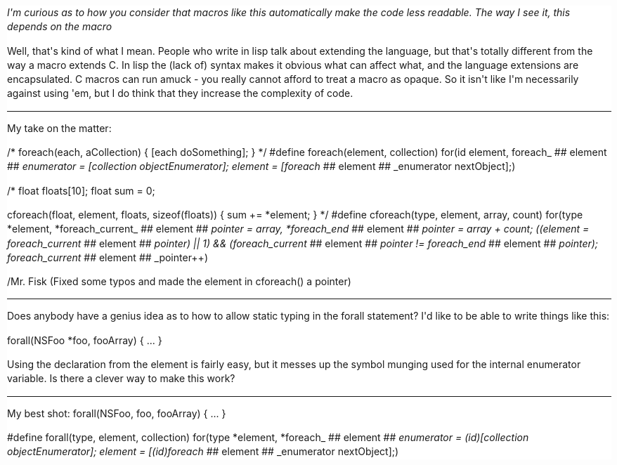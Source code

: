 *I'm curious as to how you consider that macros like this automatically make the code less readable. The way I see it, this depends on the macro*

Well, that's kind of what I mean.  People who write in lisp talk about extending the language, but that's totally different from the way a macro extends C.  In lisp the (lack of) syntax makes it obvious what can affect what, and the language extensions are encapsulated.  C macros can run amuck - you really cannot afford to treat a macro as opaque.  So it isn't like I'm necessarily against using 'em, but I do think that they increase the complexity of code.

----

My take on the matter:

    

/*
 foreach(each, aCollection) {
     [each doSomething];
 }
 */
#define foreach(element, collection) for(id element, foreach_ ## element ## _enumerator = [collection objectEnumerator]; element = [foreach_ ## element ## _enumerator nextObject];)


/*
 float floats[10];
 float sum = 0;

 cforeach(float, element, floats, sizeof(floats)) {
     sum += *element;
 }
*/
#define cforeach(type, element, array, count) for(type *element, *foreach_current_ ## element ## _pointer = array, *foreach_end_ ## element ## _pointer = array + count; ((element = foreach_current_ ## element ## _pointer) || 1) && (foreach_current_ ## element ## _pointer != foreach_end_ ## element ## _pointer); foreach_current_ ## element ## _pointer++)



/Mr. Fisk (Fixed some typos and made the element in cforeach() a pointer)

----

Does anybody have a genius idea as to how to allow static typing in the     forall statement? I'd like to be able to write things like this:
    
forall(NSFoo *foo, fooArray) { ... }

Using the declaration from the     element is fairly easy, but it messes up the symbol munging used for the internal enumerator variable. Is there a clever way to make this work?

----

My best shot: forall(NSFoo, foo, fooArray) { ... }

    

#define forall(type, element, collection) for(type *element, *foreach_ ## element ## _enumerator = (id)[collection objectEnumerator]; element = [(id)foreach_ ## element ## _enumerator nextObject];)
